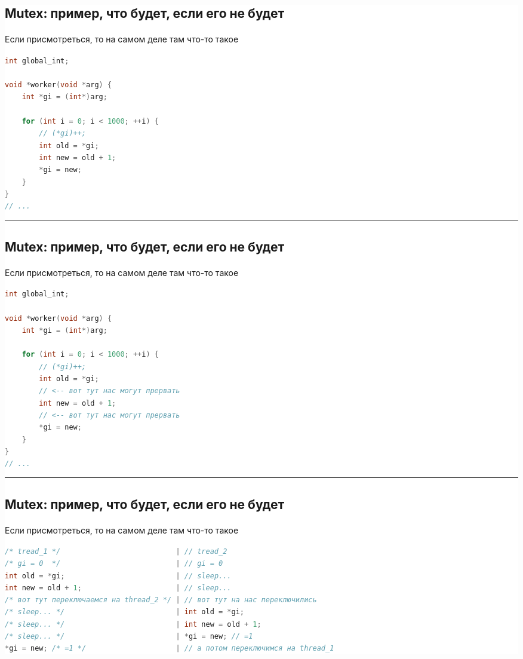 ## Mutex: пример, что будет, если его не будет

Если присмотреться, то на самом деле там что-то такое

```c
int global_int;

void *worker(void *arg) {
    int *gi = (int*)arg;
    
    for (int i = 0; i < 1000; ++i) {
        // (*gi)++;
        int old = *gi;
        int new = old + 1;
        *gi = new;
    }
}
// ...
```

---

## Mutex: пример, что будет, если его не будет

Если присмотреться, то на самом деле там что-то такое

```c
int global_int;

void *worker(void *arg) {
    int *gi = (int*)arg;
    
    for (int i = 0; i < 1000; ++i) {
        // (*gi)++;
        int old = *gi;
        // <-- вот тут нас могут прервать
        int new = old + 1;
        // <-- вот тут нас могут прервать
        *gi = new;
    }
}
// ...
```

---

## Mutex: пример, что будет, если его не будет

Если присмотреться, то на самом деле там что-то такое

```c
/* tread_1 */                           | // tread_2
/* gi = 0  */                           | // gi = 0
int old = *gi;                          | // sleep...
int new = old + 1;                      | // sleep...
/* вот тут переключаемся на thread_2 */ | // вот тут на нас переключились
/* sleep... */                          | int old = *gi;
/* sleep... */                          | int new = old + 1;
/* sleep... */                          | *gi = new; // =1
*gi = new; /* =1 */                     | // а потом переключимся на thread_1
```
